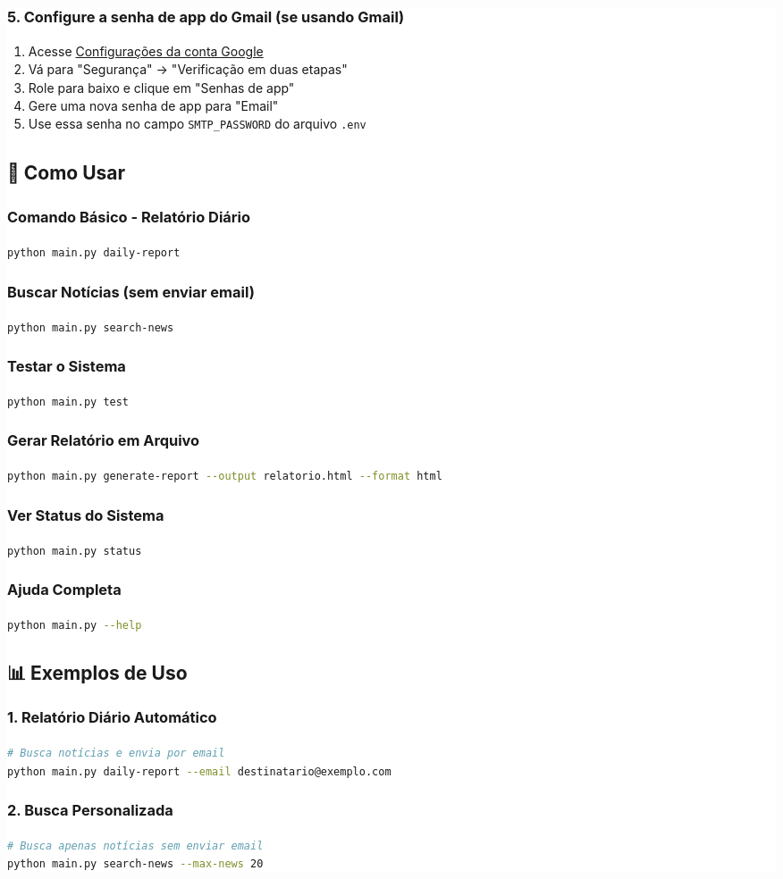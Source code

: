 ### 5. Configure a senha de app do Gmail (se usando Gmail)

1. Acesse [Configurações da conta Google](https://myaccount.google.com/)
2. Vá para "Segurança" → "Verificação em duas etapas"
3. Role para baixo e clique em "Senhas de app"
4. Gere uma nova senha de app para "Email"
5. Use essa senha no campo `SMTP_PASSWORD` do arquivo `.env`

## 🎯 Como Usar

### Comando Básico - Relatório Diário
```bash
python main.py daily-report
```

### Buscar Notícias (sem enviar email)
```bash
python main.py search-news
```

### Testar o Sistema
```bash
python main.py test
```

### Gerar Relatório em Arquivo
```bash
python main.py generate-report --output relatorio.html --format html
```

### Ver Status do Sistema
```bash
python main.py status
```

### Ajuda Completa
```bash
python main.py --help
```

## 📊 Exemplos de Uso

### 1. Relatório Diário Automático
```bash
# Busca notícias e envia por email
python main.py daily-report --email destinatario@exemplo.com
```

### 2. Busca Personalizada
```bash
# Busca apenas notícias sem enviar email
python main.py search-news --max-news 20
```
